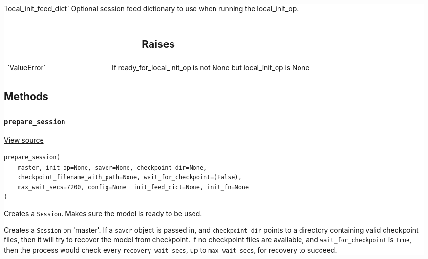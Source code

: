 </td>
</tr><tr>
<td>
`local_init_feed_dict`
</td>
<td>
Optional session feed dictionary to use when running
the local_init_op.
</td>
</tr>
</table>




 <table class="responsive fixed orange">
<colgroup><col width="214px"><col></colgroup>
<tr><th colspan="2"><h2 class="add-link">Raises</h2></th></tr>

<tr>
<td>
`ValueError`
</td>
<td>
If ready_for_local_init_op is not None but local_init_op is
None
</td>
</tr>
</table>



## Methods

<h3 id="prepare_session"><code>prepare_session</code></h3>

<a target="_blank" href="https://github.com/tensorflow/tensorflow/blob/r2.3/tensorflow/python/training/session_manager.py#L229-L319">View source</a>

<pre class="devsite-click-to-copy prettyprint lang-py tfo-signature-link">
<code>prepare_session(
    master, init_op=None, saver=None, checkpoint_dir=None,
    checkpoint_filename_with_path=None, wait_for_checkpoint=(False),
    max_wait_secs=7200, config=None, init_feed_dict=None, init_fn=None
)
</code></pre>

Creates a `Session`. Makes sure the model is ready to be used.

Creates a `Session` on 'master'. If a `saver` object is passed in, and
`checkpoint_dir` points to a directory containing valid checkpoint
files, then it will try to recover the model from checkpoint. If
no checkpoint files are available, and `wait_for_checkpoint` is
`True`, then the process would check every `recovery_wait_secs`,
up to `max_wait_secs`, for recovery to succeed.
